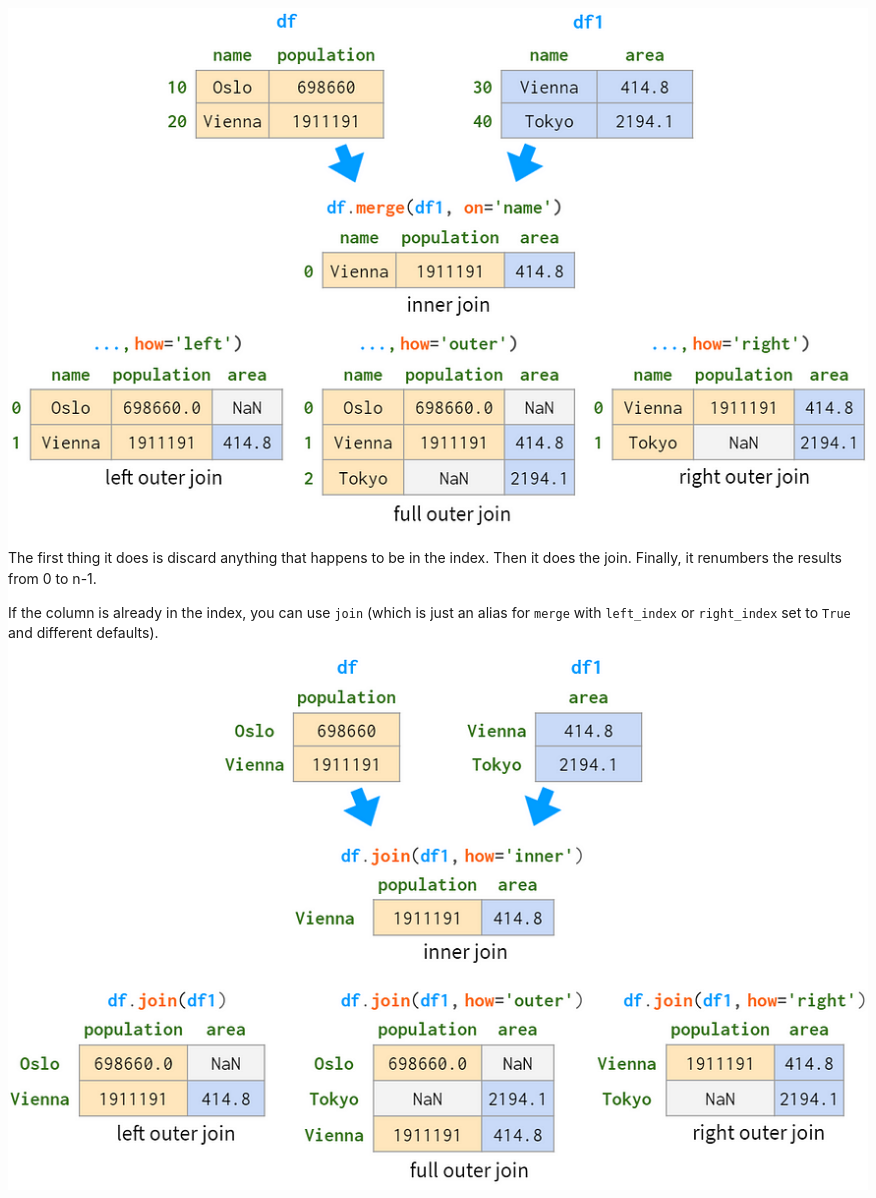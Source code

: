 ![img](pandas.assets/1BQLUmwoXCosorw-1eWT-7w.png)

The first thing it does is discard anything that happens to be in the index. Then it does the join. Finally, it renumbers the results from 0 to n-1.

If the column is already in the index, you can use `join` (which is just an alias for `merge` with `left_index` or `right_index` set to `True` and different defaults).

![img](pandas.assets/1qhqIn9Aw51jCwSA4wrH4Lw.png)
